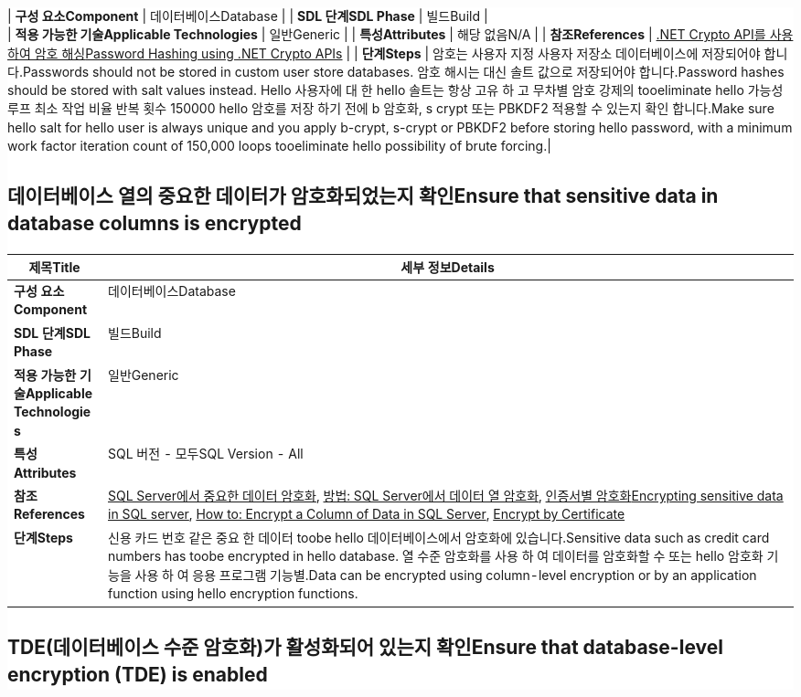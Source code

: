 | <span data-ttu-id="87d0e-290">**구성 요소**</span><span class="sxs-lookup"><span data-stu-id="87d0e-290">**Component**</span></span>               | <span data-ttu-id="87d0e-291">데이터베이스</span><span class="sxs-lookup"><span data-stu-id="87d0e-291">Database</span></span> | 
| <span data-ttu-id="87d0e-292">**SDL 단계**</span><span class="sxs-lookup"><span data-stu-id="87d0e-292">**SDL Phase**</span></span>               | <span data-ttu-id="87d0e-293">빌드</span><span class="sxs-lookup"><span data-stu-id="87d0e-293">Build</span></span> |  
| <span data-ttu-id="87d0e-294">**적용 가능한 기술**</span><span class="sxs-lookup"><span data-stu-id="87d0e-294">**Applicable Technologies**</span></span> | <span data-ttu-id="87d0e-295">일반</span><span class="sxs-lookup"><span data-stu-id="87d0e-295">Generic</span></span> |
| <span data-ttu-id="87d0e-296">**특성**</span><span class="sxs-lookup"><span data-stu-id="87d0e-296">**Attributes**</span></span>              | <span data-ttu-id="87d0e-297">해당 없음</span><span class="sxs-lookup"><span data-stu-id="87d0e-297">N/A</span></span>  |
| <span data-ttu-id="87d0e-298">**참조**</span><span class="sxs-lookup"><span data-stu-id="87d0e-298">**References**</span></span>              | [<span data-ttu-id="87d0e-299">.NET Crypto API를 사용하여 암호 해싱</span><span class="sxs-lookup"><span data-stu-id="87d0e-299">Password Hashing using .NET Crypto APIs</span></span>](http://docs.asp.net/en/latest/security/data-protection/consumer-apis/password-hashing.html) |
| <span data-ttu-id="87d0e-300">**단계**</span><span class="sxs-lookup"><span data-stu-id="87d0e-300">**Steps**</span></span> | <span data-ttu-id="87d0e-301">암호는 사용자 지정 사용자 저장소 데이터베이스에 저장되어야 합니다.</span><span class="sxs-lookup"><span data-stu-id="87d0e-301">Passwords should not be stored in custom user store databases.</span></span> <span data-ttu-id="87d0e-302">암호 해시는 대신 솔트 값으로 저장되어야 합니다.</span><span class="sxs-lookup"><span data-stu-id="87d0e-302">Password hashes should be stored with salt values instead.</span></span> <span data-ttu-id="87d0e-303">Hello 사용자에 대 한 hello 솔트는 항상 고유 하 고 무차별 암호 강제의 tooeliminate hello 가능성 루프 최소 작업 비율 반복 횟수 150000 hello 암호를 저장 하기 전에 b 암호화, s crypt 또는 PBKDF2 적용할 수 있는지 확인 합니다.</span><span class="sxs-lookup"><span data-stu-id="87d0e-303">Make sure hello salt for hello user is always unique and you apply b-crypt, s-crypt or PBKDF2 before storing hello password, with a minimum work factor iteration count of 150,000 loops tooeliminate hello possibility of brute forcing.</span></span>| 

## <span data-ttu-id="87d0e-304"><a id="db-encrypted"></a>데이터베이스 열의 중요한 데이터가 암호화되었는지 확인</span><span class="sxs-lookup"><span data-stu-id="87d0e-304"><a id="db-encrypted"></a>Ensure that sensitive data in database columns is encrypted</span></span>

| <span data-ttu-id="87d0e-305">제목</span><span class="sxs-lookup"><span data-stu-id="87d0e-305">Title</span></span>                   | <span data-ttu-id="87d0e-306">세부 정보</span><span class="sxs-lookup"><span data-stu-id="87d0e-306">Details</span></span>      |
| ----------------------- | ------------ |
| <span data-ttu-id="87d0e-307">**구성 요소**</span><span class="sxs-lookup"><span data-stu-id="87d0e-307">**Component**</span></span>               | <span data-ttu-id="87d0e-308">데이터베이스</span><span class="sxs-lookup"><span data-stu-id="87d0e-308">Database</span></span> | 
| <span data-ttu-id="87d0e-309">**SDL 단계**</span><span class="sxs-lookup"><span data-stu-id="87d0e-309">**SDL Phase**</span></span>               | <span data-ttu-id="87d0e-310">빌드</span><span class="sxs-lookup"><span data-stu-id="87d0e-310">Build</span></span> |  
| <span data-ttu-id="87d0e-311">**적용 가능한 기술**</span><span class="sxs-lookup"><span data-stu-id="87d0e-311">**Applicable Technologies**</span></span> | <span data-ttu-id="87d0e-312">일반</span><span class="sxs-lookup"><span data-stu-id="87d0e-312">Generic</span></span> |
| <span data-ttu-id="87d0e-313">**특성**</span><span class="sxs-lookup"><span data-stu-id="87d0e-313">**Attributes**</span></span>              | <span data-ttu-id="87d0e-314">SQL 버전 - 모두</span><span class="sxs-lookup"><span data-stu-id="87d0e-314">SQL Version - All</span></span> |
| <span data-ttu-id="87d0e-315">**참조**</span><span class="sxs-lookup"><span data-stu-id="87d0e-315">**References**</span></span>              | <span data-ttu-id="87d0e-316">[SQL Server에서 중요한 데이터 암호화](https://technet.microsoft.com/library/ff848751(v=sql.105).aspx), [방법: SQL Server에서 데이터 열 암호화](https://msdn.microsoft.com/library/ms179331), [인증서별 암호화](https://msdn.microsoft.com/library/ms188061)</span><span class="sxs-lookup"><span data-stu-id="87d0e-316">[Encrypting sensitive data in SQL server](https://technet.microsoft.com/library/ff848751(v=sql.105).aspx), [How to: Encrypt a Column of Data in SQL Server](https://msdn.microsoft.com/library/ms179331), [Encrypt by Certificate](https://msdn.microsoft.com/library/ms188061)</span></span> |
| <span data-ttu-id="87d0e-317">**단계**</span><span class="sxs-lookup"><span data-stu-id="87d0e-317">**Steps**</span></span> | <span data-ttu-id="87d0e-318">신용 카드 번호 같은 중요 한 데이터 toobe hello 데이터베이스에서 암호화에 있습니다.</span><span class="sxs-lookup"><span data-stu-id="87d0e-318">Sensitive data such as credit card numbers has toobe encrypted in hello database.</span></span> <span data-ttu-id="87d0e-319">열 수준 암호화를 사용 하 여 데이터를 암호화할 수 또는 hello 암호화 기능을 사용 하 여 응용 프로그램 기능별.</span><span class="sxs-lookup"><span data-stu-id="87d0e-319">Data can be encrypted using column-level encryption or by an application function using hello encryption functions.</span></span> |

## <span data-ttu-id="87d0e-320"><a id="tde-enabled"></a>TDE(데이터베이스 수준 암호화)가 활성화되어 있는지 확인</span><span class="sxs-lookup"><span data-stu-id="87d0e-320"><a id="tde-enabled"></a>Ensure that database-level encryption (TDE) is enabled</span></span>
